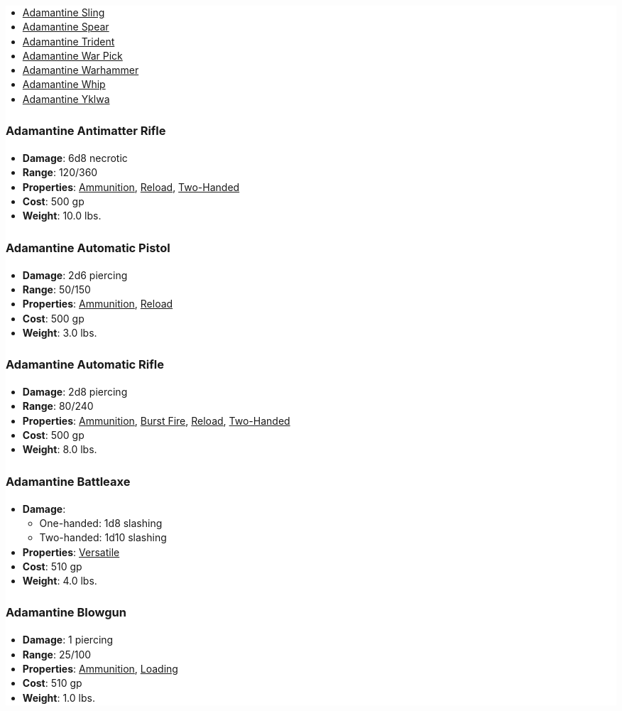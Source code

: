 - [Adamantine Sling](#Adamantine%20Sling)
- [Adamantine Spear](#Adamantine%20Spear)
- [Adamantine Trident](#Adamantine%20Trident)
- [Adamantine War Pick](#Adamantine%20War%20Pick)
- [Adamantine Warhammer](#Adamantine%20Warhammer)
- [Adamantine Whip](#Adamantine%20Whip)
- [Adamantine Yklwa](#Adamantine%20Yklwa)

### Adamantine Antimatter Rifle

- **Damage**: 6d8 necrotic
- **Range**: 120/360
- **Properties**: [Ammunition](3-Mechanics/CLI/rules/item-properties.md#Ammunition), [Reload](3-Mechanics/CLI/rules/item-properties.md#Reload), [Two-Handed](3-Mechanics/CLI/rules/item-properties.md#Two-Handed)
- **Cost**: 500 gp
- **Weight**: 10.0 lbs.

### Adamantine Automatic Pistol

- **Damage**: 2d6 piercing
- **Range**: 50/150
- **Properties**: [Ammunition](3-Mechanics/CLI/rules/item-properties.md#Ammunition), [Reload](3-Mechanics/CLI/rules/item-properties.md#Reload)
- **Cost**: 500 gp
- **Weight**: 3.0 lbs.

### Adamantine Automatic Rifle

- **Damage**: 2d8 piercing
- **Range**: 80/240
- **Properties**: [Ammunition](3-Mechanics/CLI/rules/item-properties.md#Ammunition), [Burst Fire](3-Mechanics/CLI/rules/item-properties.md#Burst%20Fire), [Reload](3-Mechanics/CLI/rules/item-properties.md#Reload), [Two-Handed](3-Mechanics/CLI/rules/item-properties.md#Two-Handed)
- **Cost**: 500 gp
- **Weight**: 8.0 lbs.

### Adamantine Battleaxe

- **Damage**:
  - One-handed: 1d8 slashing
  - Two-handed: 1d10 slashing
- **Properties**: [Versatile](3-Mechanics/CLI/rules/item-properties.md#Versatile)
- **Cost**: 510 gp
- **Weight**: 4.0 lbs.

### Adamantine Blowgun

- **Damage**: 1 piercing
- **Range**: 25/100
- **Properties**: [Ammunition](3-Mechanics/CLI/rules/item-properties.md#Ammunition), [Loading](3-Mechanics/CLI/rules/item-properties.md#Loading)
- **Cost**: 510 gp
- **Weight**: 1.0 lbs.
